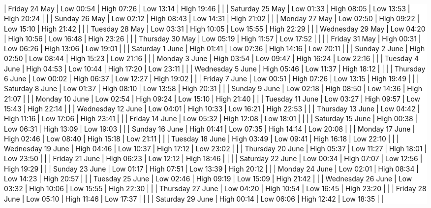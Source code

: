 | Friday 24 May | Low 00:54 | High 07:26 | Low 13:14 | High 19:46 |  |
| Saturday 25 May | Low 01:33 | High 08:05 | Low 13:53 | High 20:24 |  |
| Sunday 26 May | Low 02:12 | High 08:43 | Low 14:31 | High 21:02 |  |
| Monday 27 May | Low 02:50 | High 09:22 | Low 15:10 | High 21:42 |  |
| Tuesday 28 May | Low 03:31 | High 10:05 | Low 15:55 | High 22:29 |  |
| Wednesday 29 May | Low 04:20 | High 10:56 | Low 16:48 | High 23:26 |  |
| Thursday 30 May | Low 05:19 | High 11:57 | Low 17:52 |  |  |
| Friday 31 May | High 00:31 | Low 06:26 | High 13:06 | Low 19:01 |  |
| Saturday 1 June | High 01:41 | Low 07:36 | High 14:16 | Low 20:11 |  |
| Sunday 2 June | High 02:50 | Low 08:44 | High 15:23 | Low 21:16 |  |
| Monday 3 June | High 03:54 | Low 09:47 | High 16:24 | Low 22:16 |  |
| Tuesday 4 June | High 04:53 | Low 10:44 | High 17:20 | Low 23:11 |  |
| Wednesday 5 June | High 05:46 | Low 11:37 | High 18:12 |  |  |
| Thursday 6 June | Low 00:02 | High 06:37 | Low 12:27 | High 19:02 |  |
| Friday 7 June | Low 00:51 | High 07:26 | Low 13:15 | High 19:49 |  |
| Saturday 8 June | Low 01:37 | High 08:10 | Low 13:58 | High 20:31 |  |
| Sunday 9 June | Low 02:18 | High 08:50 | Low 14:36 | High 21:07 |  |
| Monday 10 June | Low 02:54 | High 09:24 | Low 15:10 | High 21:40 |  |
| Tuesday 11 June | Low 03:27 | High 09:57 | Low 15:43 | High 22:14 |  |
| Wednesday 12 June | Low 04:01 | High 10:33 | Low 16:21 | High 22:53 |  |
| Thursday 13 June | Low 04:42 | High 11:16 | Low 17:06 | High 23:41 |  |
| Friday 14 June | Low 05:32 | High 12:08 | Low 18:01 |  |  |
| Saturday 15 June | High 00:38 | Low 06:31 | High 13:09 | Low 19:03 |  |
| Sunday 16 June | High 01:41 | Low 07:35 | High 14:14 | Low 20:08 |  |
| Monday 17 June | High 02:46 | Low 08:40 | High 15:18 | Low 21:11 |  |
| Tuesday 18 June | High 03:49 | Low 09:41 | High 16:18 | Low 22:10 |  |
| Wednesday 19 June | High 04:46 | Low 10:37 | High 17:12 | Low 23:02 |  |
| Thursday 20 June | High 05:37 | Low 11:27 | High 18:01 | Low 23:50 |  |
| Friday 21 June | High 06:23 | Low 12:12 | High 18:46 |  |  |
| Saturday 22 June | Low 00:34 | High 07:07 | Low 12:56 | High 19:29 |  |
| Sunday 23 June | Low 01:17 | High 07:51 | Low 13:39 | High 20:12 |  |
| Monday 24 June | Low 02:01 | High 08:34 | Low 14:23 | High 20:57 |  |
| Tuesday 25 June | Low 02:46 | High 09:19 | Low 15:09 | High 21:42 |  |
| Wednesday 26 June | Low 03:32 | High 10:06 | Low 15:55 | High 22:30 |  |
| Thursday 27 June | Low 04:20 | High 10:54 | Low 16:45 | High 23:20 |  |
| Friday 28 June | Low 05:10 | High 11:46 | Low 17:37 |  |  |
| Saturday 29 June | High 00:14 | Low 06:06 | High 12:42 | Low 18:35 |  |